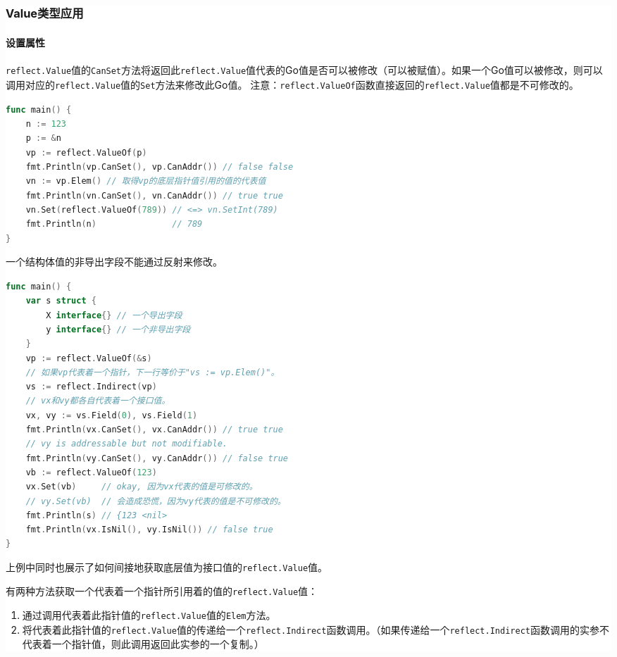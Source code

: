

### Value类型应用

#### 设置属性

`reflect.Value`值的`CanSet`方法将返回此`reflect.Value`值代表的Go值是否可以被修改（可以被赋值）。如果一个Go值可以被修改，则可以调用对应的`reflect.Value`值的`Set`方法来修改此Go值。 注意：`reflect.ValueOf`函数直接返回的`reflect.Value`值都是不可修改的。

```go
func main() {
	n := 123
	p := &n
	vp := reflect.ValueOf(p)
	fmt.Println(vp.CanSet(), vp.CanAddr()) // false false
	vn := vp.Elem() // 取得vp的底层指针值引用的值的代表值
	fmt.Println(vn.CanSet(), vn.CanAddr()) // true true
	vn.Set(reflect.ValueOf(789)) // <=> vn.SetInt(789)
	fmt.Println(n)               // 789
}
```



一个结构体值的非导出字段不能通过反射来修改。

```go
func main() {
	var s struct {
		X interface{} // 一个导出字段
		y interface{} // 一个非导出字段
	}
	vp := reflect.ValueOf(&s)
	// 如果vp代表着一个指针，下一行等价于"vs := vp.Elem()"。
	vs := reflect.Indirect(vp)
	// vx和vy都各自代表着一个接口值。
	vx, vy := vs.Field(0), vs.Field(1)
	fmt.Println(vx.CanSet(), vx.CanAddr()) // true true
	// vy is addressable but not modifiable.
	fmt.Println(vy.CanSet(), vy.CanAddr()) // false true
	vb := reflect.ValueOf(123)
	vx.Set(vb)     // okay, 因为vx代表的值是可修改的。
	// vy.Set(vb)  // 会造成恐慌，因为vy代表的值是不可修改的。
	fmt.Println(s) // {123 <nil>
	fmt.Println(vx.IsNil(), vy.IsNil()) // false true
}
```



上例中同时也展示了如何间接地获取底层值为接口值的`reflect.Value`值。

有两种方法获取一个代表着一个指针所引用着的值的`reflect.Value`值：

1. 通过调用代表着此指针值的`reflect.Value`值的`Elem`方法。
2. 将代表着此指针值的`reflect.Value`值的传递给一个`reflect.Indirect`函数调用。（如果传递给一个`reflect.Indirect`函数调用的实参不代表着一个指针值，则此调用返回此实参的一个复制。）
